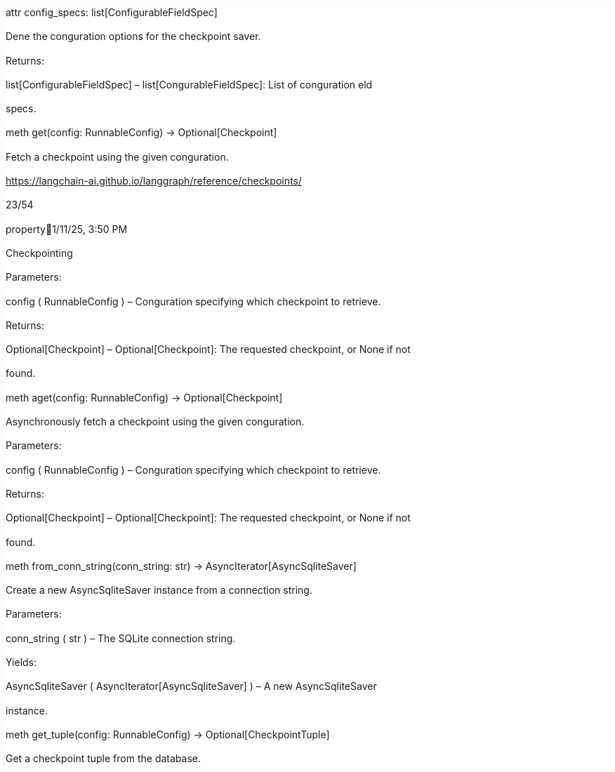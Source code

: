 attr   config_specs: list[ConfigurableFieldSpec]

De ne the con guration options for the checkpoint saver.

Returns:

list[ConfigurableFieldSpec]  – list[Con gurableFieldSpec]: List of con guration  eld

specs.

meth   get(config: RunnableConfig) -> Optional[Checkpoint]

Fetch a checkpoint using the given con guration.

https://langchain-ai.github.io/langgraph/reference/checkpoints/

23/54

property1/11/25, 3:50 PM

Checkpointing

Parameters:

config  ( RunnableConfig ) – Con guration specifying which checkpoint to retrieve.

Returns:

Optional[Checkpoint]  – Optional[Checkpoint]: The requested checkpoint, or None if not

found.

meth   aget(config: RunnableConfig) -> Optional[Checkpoint]

Asynchronously fetch a checkpoint using the given con guration.

Parameters:

config  ( RunnableConfig ) – Con guration specifying which checkpoint to retrieve.

Returns:

Optional[Checkpoint]  – Optional[Checkpoint]: The requested checkpoint, or None if not

found.

meth   from_conn_string(conn_string: str) ->
AsyncIterator[AsyncSqliteSaver]

Create a new AsyncSqliteSaver instance from a connection string.

Parameters:

conn_string  ( str ) – The SQLite connection string.

Yields:

AsyncSqliteSaver  (  AsyncIterator[AsyncSqliteSaver]  ) – A new AsyncSqliteSaver

instance.

meth   get_tuple(config: RunnableConfig) -> Optional[CheckpointTuple]

Get a checkpoint tuple from the database.
